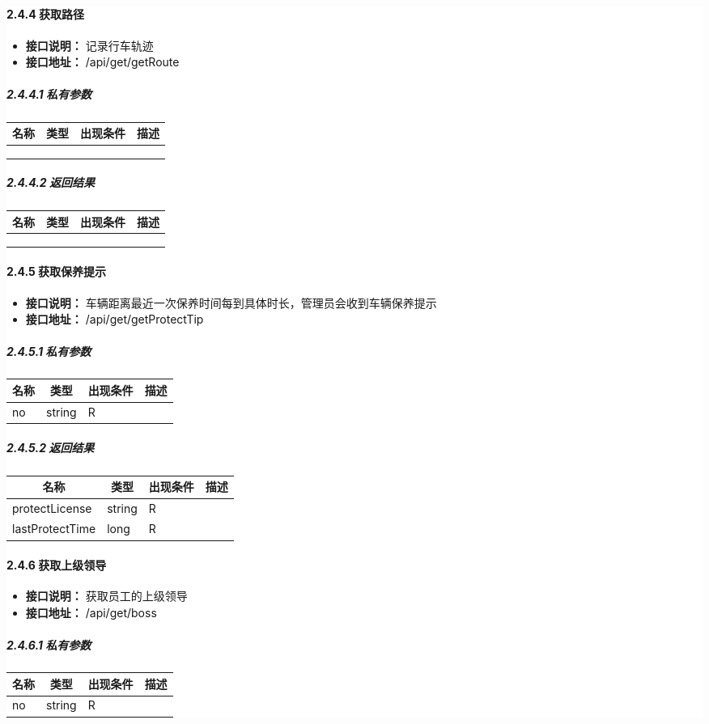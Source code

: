 #### 2.4.4 获取路径

- **接口说明：** 记录行车轨迹
- **接口地址：** /api/get/getRoute

##### 2.4.4.1 私有参数

| 名称 | 类型 | 出现条件 | 描述 |
| ---- | ---- | -------- | ---- |
|      |      |          |      |
|      |      |          |      |
|      |      |          |      |

##### 2.4.4.2 返回结果

| 名称 | 类型 | 出现条件 | 描述 |
| ---- | ---- | -------- | ---- |
|      |      |          |      |
|      |      |          |      |
|      |      |          |      |

#### 2.4.5 获取保养提示

- **接口说明：** 车辆距离最近一次保养时间每到具体时长，管理员会收到车辆保养提示
- **接口地址：** /api/get/getProtectTip

##### 2.4.5.1 私有参数

| 名称 | 类型   | 出现条件 | 描述 |
| ---- | ------ | -------- | ---- |
| no   | string | R        |      |

##### 2.4.5.2 返回结果

| 名称            | 类型   | 出现条件 | 描述 |
| --------------- | ------ | -------- | ---- |
| protectLicense  | string | R        |      |
| lastProtectTime | long   | R        |      |

#### 2.4.6 获取上级领导

- **接口说明：** 获取员工的上级领导
- **接口地址：** /api/get/boss

##### 2.4.6.1 私有参数

| 名称 | 类型   | 出现条件 | 描述 |
| ---- | ------ | -------- | ---- |
| no   | string | R        |      |
